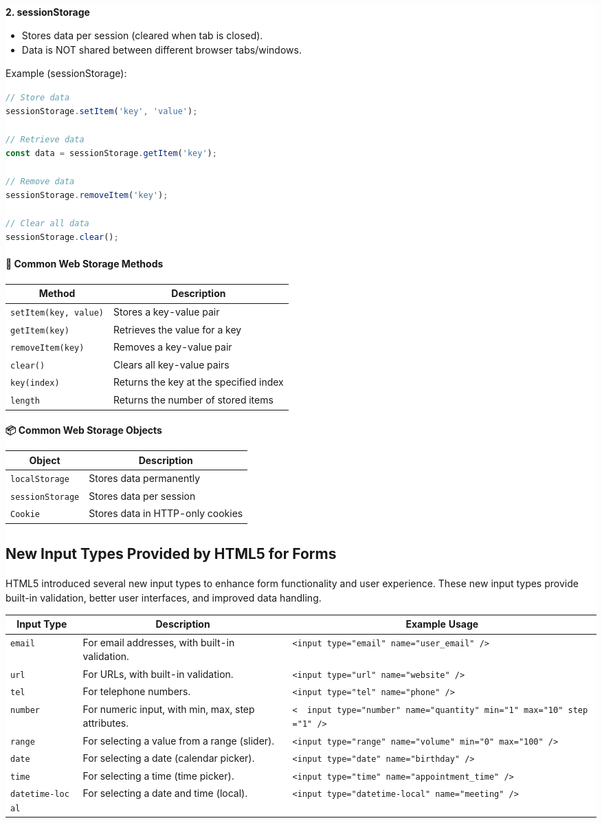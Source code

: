 **2. sessionStorage**

- Stores data per session (cleared when tab is closed).
- Data is NOT shared between different browser tabs/windows.

Example (sessionStorage):
```javascript
// Store data
sessionStorage.setItem('key', 'value');

// Retrieve data
const data = sessionStorage.getItem('key');

// Remove data
sessionStorage.removeItem('key');

// Clear all data
sessionStorage.clear();
```

#### 🔑 Common Web Storage Methods

| Method            | Description                          |
|-------------------|------------------------------------|
| `setItem(key, value)` | Stores a key-value pair            |
| `getItem(key)`       | Retrieves the value for a key      |
| `removeItem(key)`    | Removes a key-value pair            |
| `clear()`            | Clears all key-value pairs          |
| `key(index)`         | Returns the key at the specified index |
| `length`             | Returns the number of stored items  |

#### 📦 Common Web Storage Objects
| Object          | Description                        |
|-----------------|------------------------------------|
| `localStorage`  | Stores data permanently            |
| `sessionStorage`| Stores data per session            |
| `Cookie`        | Stores data in HTTP-only cookies    |


## New Input Types Provided by HTML5 for Forms

HTML5 introduced several new input types to enhance form functionality and user experience. These new input types provide built-in validation, better user interfaces, and improved data handling.

| Input Type      | Description                                      | Example Usage                                   |
|-----------------|--------------------------------------------------|------------------------------------------------|
| `email`         | For email addresses, with built-in validation.   | `<input type="email" name="user_email" />`     |
| `url`           | For URLs, with built-in validation.              | `<input type="url" name="website" />`          |
| `tel`           | For telephone numbers.                           | `<input type="tel" name="phone" />`             |
| `number`        | For numeric input, with min, max, step attributes.| `<  input type="number" name="quantity" min="1" max="10" step="1" />` |
| `range`         | For selecting a value from a range (slider).     | `<input type="range" name="volume" min="0" max="100" />` |
| `date`          | For selecting a date (calendar picker).          | `<input type="date" name="birthday" />`            |
| `time`          | For selecting a time (time picker).              | `<input type="time" name="appointment_time" />` |
| `datetime-local`| For selecting a date and time (local).           | `<input type="datetime-local" name="meeting" />` |